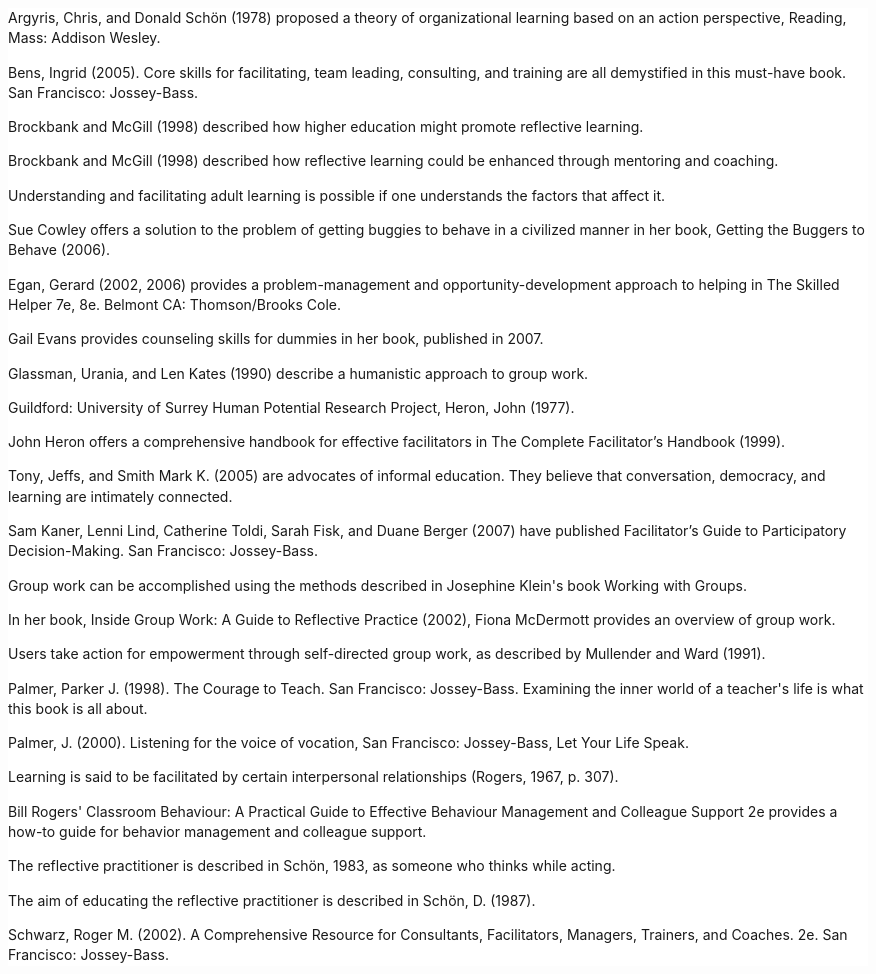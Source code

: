 Argyris, Chris, and Donald Schön (1978) proposed a theory of organizational learning based on an action perspective, Reading, Mass: Addison Wesley.

Bens, Ingrid (2005). Core skills for facilitating, team leading, consulting, and training are all demystified in this must-have book. San Francisco: Jossey-Bass.

Brockbank and McGill (1998) described how higher education might promote reflective learning.

Brockbank and McGill (1998) described how reflective learning could be enhanced through mentoring and coaching.

Understanding and facilitating adult learning is possible if one understands the factors that affect it.

Sue Cowley offers a solution to the problem of getting buggies to behave in a civilized manner in her book, Getting the Buggers to Behave (2006).

Egan, Gerard (2002, 2006) provides a problem-management and opportunity-development approach to helping in The Skilled Helper 7e, 8e. Belmont CA: Thomson/Brooks Cole.

Gail Evans provides counseling skills for dummies in her book, published in 2007.

Glassman, Urania, and Len Kates (1990) describe a humanistic approach to group work.

Guildford: University of Surrey Human Potential Research Project, Heron, John (1977).

John Heron offers a comprehensive handbook for effective facilitators in The Complete Facilitator’s Handbook (1999).

Tony, Jeffs, and Smith Mark K. (2005) are advocates of informal education. They believe that conversation, democracy, and learning are intimately connected.

Sam Kaner, Lenni Lind, Catherine Toldi, Sarah Fisk, and Duane Berger (2007) have published Facilitator’s Guide to Participatory Decision-Making. San Francisco: Jossey-Bass.

Group work can be accomplished using the methods described in Josephine Klein's book Working with Groups.

In her book, Inside Group Work: A Guide to Reflective Practice (2002), Fiona McDermott provides an overview of group work.

Users take action for empowerment through self-directed group work, as described by Mullender and Ward (1991).

Palmer, Parker J. (1998). The Courage to Teach. San Francisco: Jossey-Bass. Examining the inner world of a teacher's life is what this book is all about.

Palmer, J. (2000). Listening for the voice of vocation, San Francisco: Jossey-Bass, Let Your Life Speak.

Learning is said to be facilitated by certain interpersonal relationships (Rogers, 1967, p. 307).

Bill Rogers' Classroom Behaviour: A Practical Guide to Effective Behaviour Management and Colleague Support 2e provides a how-to guide for behavior management and colleague support.

The reflective practitioner is described in Schön, 1983, as someone who thinks while acting.

The aim of educating the reflective practitioner is described in Schön, D. (1987).

Schwarz, Roger M. (2002). A Comprehensive Resource for Consultants, Facilitators, Managers, Trainers, and Coaches. 2e. San Francisco: Jossey-Bass.
